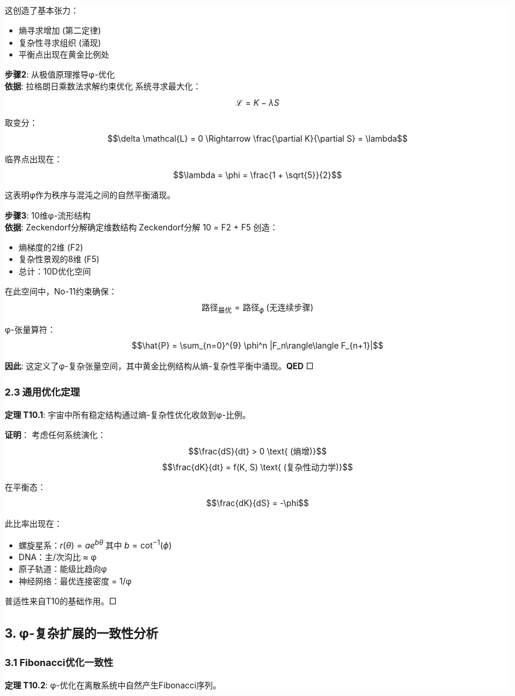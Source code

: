 这创造了基本张力：
- 熵寻求增加 (第二定律)
- 复杂性寻求组织 (涌现)
- 平衡点出现在黄金比例处

**步骤2**: 从极值原理推导φ-优化  
**依据**: 拉格朗日乘数法求解约束优化
系统寻求最大化：
$$\mathcal{L} = K - \lambda S$$

取变分：
$$\delta \mathcal{L} = 0 \Rightarrow \frac{\partial K}{\partial S} = \lambda$$

临界点出现在：
$$\lambda = \phi = \frac{1 + \sqrt{5}}{2}$$

这表明φ作为秩序与混沌之间的自然平衡涌现。

**步骤3**: 10维φ-流形结构  
**依据**: Zeckendorf分解确定维数结构
Zeckendorf分解 10 = F2 + F5 创造：
- 熵梯度的2维 (F2)
- 复杂性景观的8维 (F5)
- 总计：10D优化空间

在此空间中，No-11约束确保：
$$\text{路径}_{\text{最优}} = \text{路径}_{\phi} \text{ (无连续步骤)}$$

φ-张量算符：
$$\hat{P} = \sum_{n=0}^{9} \phi^n |F_n\rangle\langle F_{n+1}|$$

**因此**: 这定义了φ-复杂张量空间，其中黄金比例结构从熵-复杂性平衡中涌现。**QED** □

### 2.3 通用优化定理
**定理 T10.1**: 宇宙中所有稳定结构通过熵-复杂性优化收敛到φ-比例。

**证明**：
考虑任何系统演化：
$$\frac{dS}{dt} > 0 \text{ (熵增)}$$
$$\frac{dK}{dt} = f(K, S) \text{ (复杂性动力学)}$$

在平衡态：
$$\frac{dK}{dS} = -\phi$$

此比率出现在：
- 螺旋星系：$r(\theta) = ae^{b\theta}$ 其中 $b = \cot^{-1}(\phi)$
- DNA：主/次沟比 ≈ φ
- 原子轨道：能级比趋向φ
- 神经网络：最优连接密度 = 1/φ

普适性来自T10的基础作用。□

## 3. φ-复杂扩展的一致性分析

### 3.1 Fibonacci优化一致性
**定理 T10.2**: φ-优化在离散系统中自然产生Fibonacci序列。
